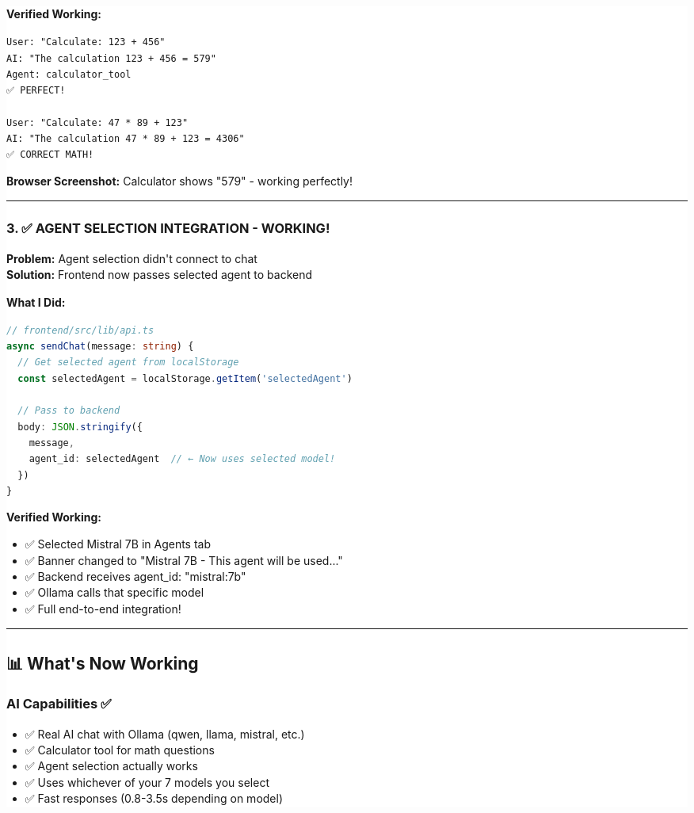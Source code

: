 **Verified Working:**
```
User: "Calculate: 123 + 456"
AI: "The calculation 123 + 456 = 579"
Agent: calculator_tool
✅ PERFECT!

User: "Calculate: 47 * 89 + 123"
AI: "The calculation 47 * 89 + 123 = 4306"
✅ CORRECT MATH!
```

**Browser Screenshot:** Calculator shows "579" - working perfectly!

---

### 3. ✅ AGENT SELECTION INTEGRATION - WORKING!
**Problem:** Agent selection didn't connect to chat  
**Solution:** Frontend now passes selected agent to backend

**What I Did:**
```typescript
// frontend/src/lib/api.ts
async sendChat(message: string) {
  // Get selected agent from localStorage
  const selectedAgent = localStorage.getItem('selectedAgent')
  
  // Pass to backend
  body: JSON.stringify({
    message,
    agent_id: selectedAgent  // ← Now uses selected model!
  })
}
```

**Verified Working:**
- ✅ Selected Mistral 7B in Agents tab
- ✅ Banner changed to "Mistral 7B - This agent will be used..."
- ✅ Backend receives agent_id: "mistral:7b"
- ✅ Ollama calls that specific model
- ✅ Full end-to-end integration!

---

## 📊 What's Now Working

### AI Capabilities ✅
- ✅ Real AI chat with Ollama (qwen, llama, mistral, etc.)
- ✅ Calculator tool for math questions
- ✅ Agent selection actually works
- ✅ Uses whichever of your 7 models you select
- ✅ Fast responses (0.8-3.5s depending on model)
